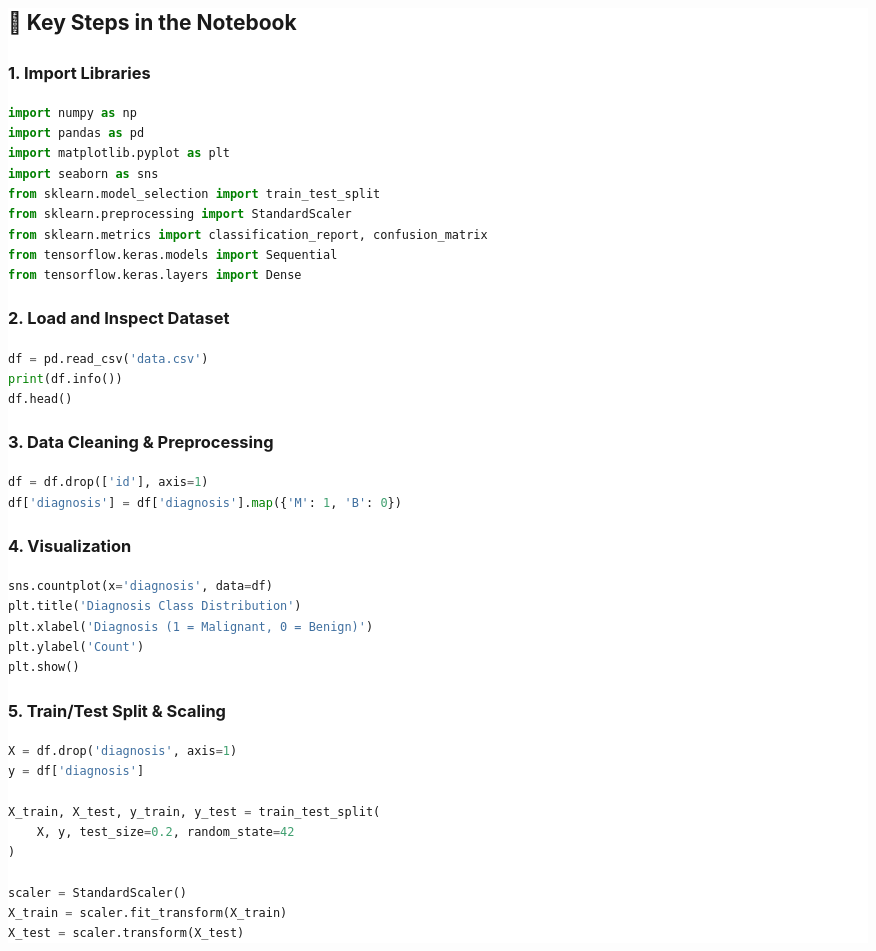 ## 🔑 Key Steps in the Notebook

### 1. Import Libraries

```python
import numpy as np
import pandas as pd
import matplotlib.pyplot as plt
import seaborn as sns
from sklearn.model_selection import train_test_split
from sklearn.preprocessing import StandardScaler
from sklearn.metrics import classification_report, confusion_matrix
from tensorflow.keras.models import Sequential
from tensorflow.keras.layers import Dense
```

### 2. Load and Inspect Dataset

```python
df = pd.read_csv('data.csv')
print(df.info())
df.head()
```

### 3. Data Cleaning & Preprocessing

```python
df = df.drop(['id'], axis=1)
df['diagnosis'] = df['diagnosis'].map({'M': 1, 'B': 0})
```

### 4. Visualization

```python
sns.countplot(x='diagnosis', data=df)
plt.title('Diagnosis Class Distribution')
plt.xlabel('Diagnosis (1 = Malignant, 0 = Benign)')
plt.ylabel('Count')
plt.show()
```

### 5. Train/Test Split & Scaling

```python
X = df.drop('diagnosis', axis=1)
y = df['diagnosis']

X_train, X_test, y_train, y_test = train_test_split(
    X, y, test_size=0.2, random_state=42
)

scaler = StandardScaler()
X_train = scaler.fit_transform(X_train)
X_test = scaler.transform(X_test)
```
